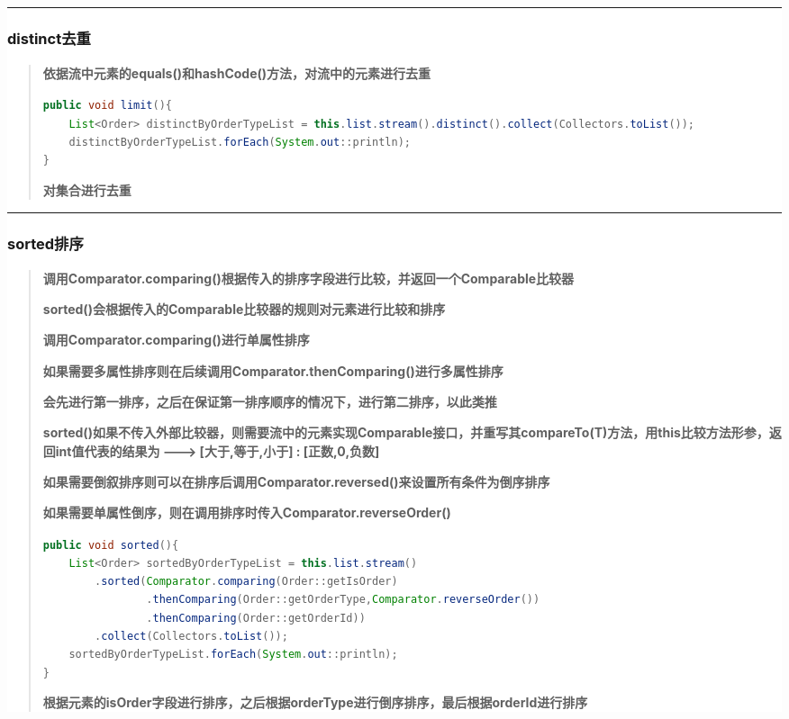 

---



### distinct去重



> **依据流中元素的equals()和hashCode()方法，对流中的元素进行去重**
>
> 
>
> ```java
> public void limit(){
>     List<Order> distinctByOrderTypeList = this.list.stream().distinct().collect(Collectors.toList());
>     distinctByOrderTypeList.forEach(System.out::println);
> }
> ```
>
> **对集合进行去重**



----



### sorted排序



> **调用Comparator.comparing()根据传入的排序字段进行比较，并返回一个Comparable比较器**
>
> **sorted()会根据传入的Comparable比较器的规则对元素进行比较和排序**
>
> **调用Comparator.comparing()进行单属性排序**
>
> **如果需要多属性排序则在后续调用Comparator.thenComparing()进行多属性排序**
>
> **会先进行第一排序，之后在保证第一排序顺序的情况下，进行第二排序，以此类推**
>
> **sorted()如果不传入外部比较器，则需要流中的元素实现Comparable<T>接口，并重写其compareTo(T)方法，用this比较方法形参，返回int值代表的结果为 ---> [大于,等于,小于] : [正数,0,负数]**
>
> **如果需要倒叙排序则可以在排序后调用Comparator.reversed()来设置所有条件为倒序排序**
>
> **如果需要单属性倒序，则在调用排序时传入Comparator.reverseOrder()**
>
> 
>
> ```java
> public void sorted(){
>     List<Order> sortedByOrderTypeList = this.list.stream()
>         .sorted(Comparator.comparing(Order::getIsOrder)
>                 .thenComparing(Order::getOrderType,Comparator.reverseOrder())
>                 .thenComparing(Order::getOrderId))
>         .collect(Collectors.toList());
>     sortedByOrderTypeList.forEach(System.out::println);
> }
> ```
>
> **根据元素的isOrder字段进行排序，之后根据orderType进行倒序排序，最后根据orderId进行排序**
